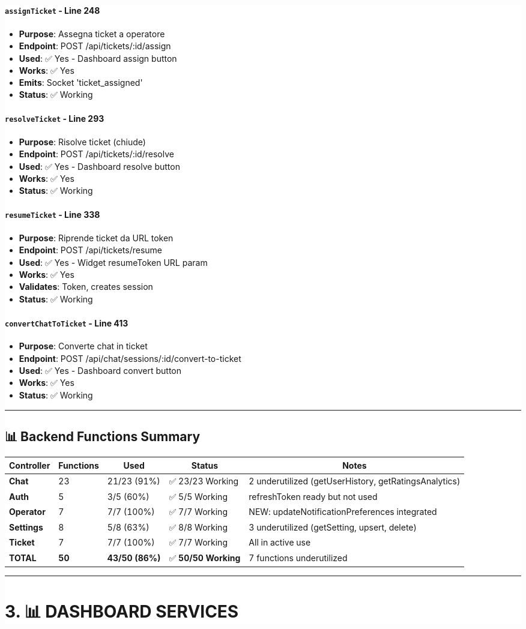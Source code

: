 #### `assignTicket` - Line 248
- **Purpose**: Assegna ticket a operatore
- **Endpoint**: POST /api/tickets/:id/assign
- **Used**: ✅ Yes - Dashboard assign button
- **Works**: ✅ Yes
- **Emits**: Socket 'ticket_assigned'
- **Status**: ✅ Working

#### `resolveTicket` - Line 293
- **Purpose**: Risolve ticket (chiude)
- **Endpoint**: POST /api/tickets/:id/resolve
- **Used**: ✅ Yes - Dashboard resolve button
- **Works**: ✅ Yes
- **Status**: ✅ Working

#### `resumeTicket` - Line 338
- **Purpose**: Riprende ticket da URL token
- **Endpoint**: POST /api/tickets/resume
- **Used**: ✅ Yes - Widget resumeToken URL param
- **Works**: ✅ Yes
- **Validates**: Token, creates session
- **Status**: ✅ Working

#### `convertChatToTicket` - Line 413
- **Purpose**: Converte chat in ticket
- **Endpoint**: POST /api/chat/sessions/:id/convert-to-ticket
- **Used**: ✅ Yes - Dashboard convert button
- **Works**: ✅ Yes
- **Status**: ✅ Working

---

## 📊 Backend Functions Summary

| Controller | Functions | Used | Status | Notes |
|------------|-----------|------|--------|-------|
| **Chat** | 23 | 21/23 (91%) | ✅ 23/23 Working | 2 underutilized (getUserHistory, getRatingsAnalytics) |
| **Auth** | 5 | 3/5 (60%) | ✅ 5/5 Working | refreshToken ready but not used |
| **Operator** | 7 | 7/7 (100%) | ✅ 7/7 Working | NEW: updateNotificationPreferences integrated |
| **Settings** | 8 | 5/8 (63%) | ✅ 8/8 Working | 3 underutilized (getSetting, upsert, delete) |
| **Ticket** | 7 | 7/7 (100%) | ✅ 7/7 Working | All in active use |
| **TOTAL** | **50** | **43/50 (86%)** | ✅ **50/50 Working** | 7 functions underutilized |

---

# 3. 📊 DASHBOARD SERVICES
